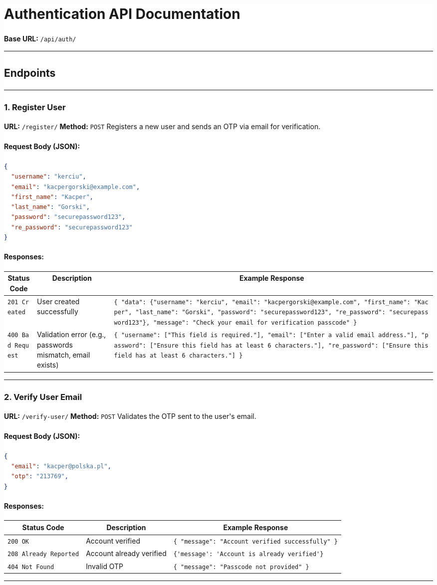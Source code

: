 # Authentication API Documentation
**Base URL:** `/api/auth/`

---

## **Endpoints**

---

### **1. Register User**
**URL:** `/register/`
**Method:** `POST`
Registers a new user and sends an OTP via email for verification.

#### Request Body (JSON):
```json
{
  "username": "kerciu",
  "email": "kacpergorski@example.com",
  "first_name": "Kacper",
  "last_name": "Gorski",
  "password": "securepassword123",
  "re_password": "securepassword123"
}
```

#### Responses:
| Status Code | Description | Example Response |
|-------------|-------------|------------------|
| `201 Created` | User created successfully | `{ "data": {"username": "kerciu", "email": "kacpergorski@example.com", "first_name": "Kacper", "last_name": "Gorski", "password": "securepassword123", "re_password": "securepassword123"}, "message": "Check your email for verification passcode" }` |
| `400 Bad Request` | Validation error (e.g., passwords mismatch, email exists) | `{ "username": ["This field is required."], "email": ["Enter a valid email address."], "password": ["Ensure this field has at least 6 characters."], "re_password": ["Ensure this field has at least 6 characters."] }` |

---

### **2. Verify User Email**
**URL:** `/verify-user/`
**Method:** `POST`
Validates the OTP sent to the user's email.

#### Request Body (JSON):
```json
{
  "email": "kacper@polska.pl",
  "otp": "213769",
}
```

#### Responses:
| Status Code | Description | Example Response |
|-------------|-------------|------------------|
| `200 OK` | Account verified | `{ "message": "Account verified successfully" }` |
| `208 Already Reported` | Account already verified | `{'message': 'Account is already verified'}` |
| `404 Not Found` | Invalid OTP | `{ "message": "Passcode not provided" }` |

---